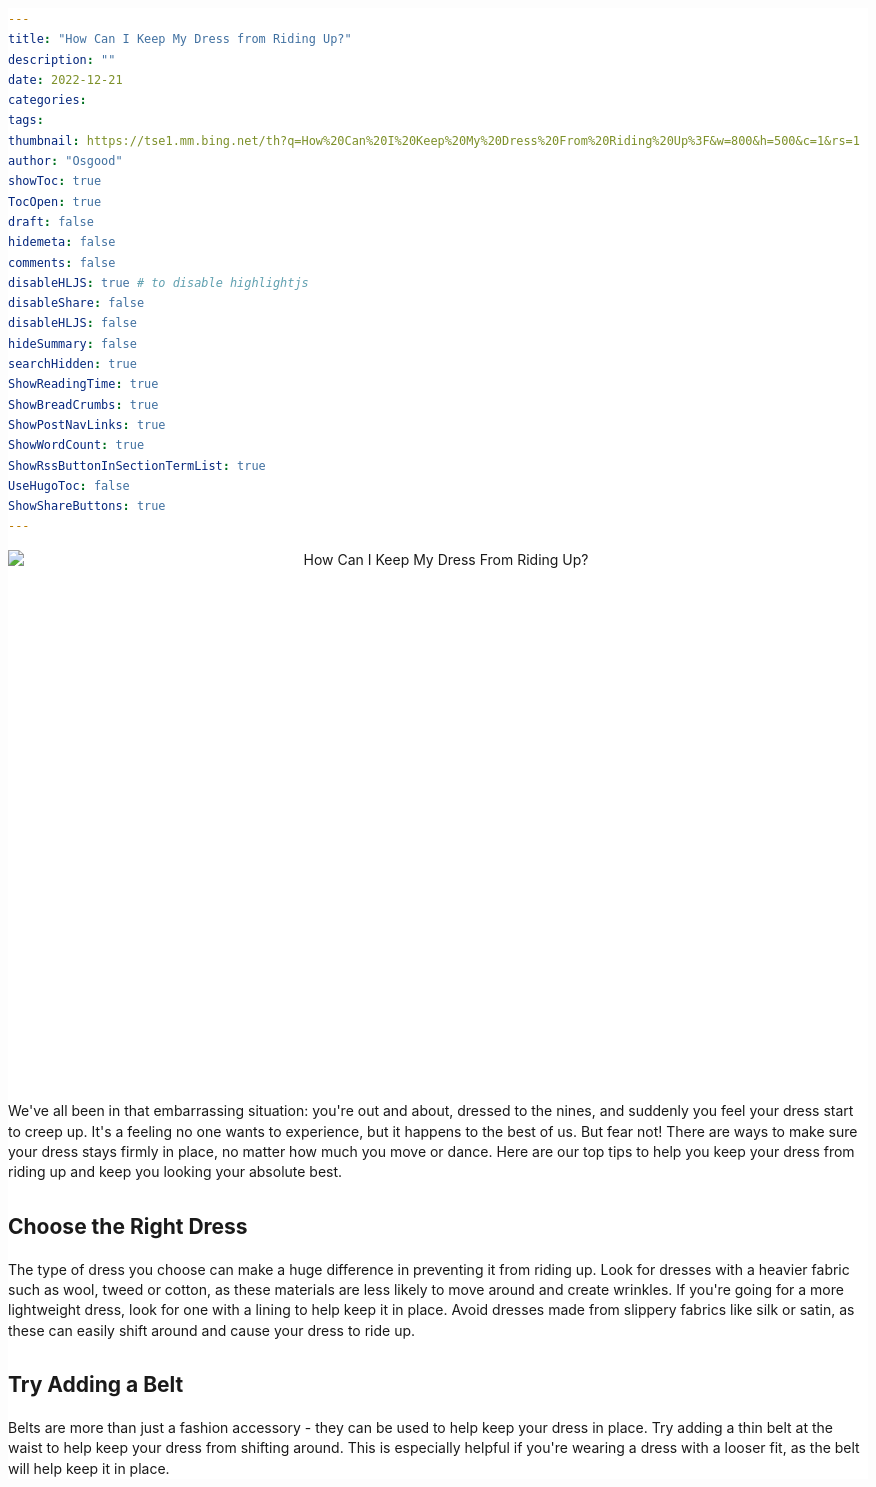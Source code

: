 ```yaml
---
title: "How Can I Keep My Dress from Riding Up?"
description: ""
date: 2022-12-21
categories: 
tags: 
thumbnail: https://tse1.mm.bing.net/th?q=How%20Can%20I%20Keep%20My%20Dress%20From%20Riding%20Up%3F&w=800&h=500&c=1&rs=1
author: "Osgood"
showToc: true
TocOpen: true
draft: false
hidemeta: false
comments: false
disableHLJS: true # to disable highlightjs
disableShare: false
disableHLJS: false
hideSummary: false
searchHidden: true
ShowReadingTime: true
ShowBreadCrumbs: true
ShowPostNavLinks: true
ShowWordCount: true
ShowRssButtonInSectionTermList: true
UseHugoToc: false
ShowShareButtons: true
---
```


<center>
	<img src="https://tse1.mm.bing.net/th?q=How%20Can%20I%20Keep%20My%20Dress%20From%20Riding%20Up%3F&w=800&h=500&c=1&rs=1" alt="How Can I Keep My Dress From Riding Up?" width="800" height="500" style="display: block; width: 100%; height: auto">
</center>

We've all been in that embarrassing situation: you're out and about, dressed to the nines, and suddenly you feel your dress start to creep up. It's a feeling no one wants to experience, but it happens to the best of us. But fear not! There are ways to make sure your dress stays firmly in place, no matter how much you move or dance. Here are our top tips to help you keep your dress from riding up and keep you looking your absolute best.

<h2>Choose the Right Dress</h2>

The type of dress you choose can make a huge difference in preventing it from riding up. Look for dresses with a heavier fabric such as wool, tweed or cotton, as these materials are less likely to move around and create wrinkles. If you're going for a more lightweight dress, look for one with a lining to help keep it in place. Avoid dresses made from slippery fabrics like silk or satin, as these can easily shift around and cause your dress to ride up. 

<h2>Try Adding a Belt</h2>

Belts are more than just a fashion accessory - they can be used to help keep your dress in place. Try adding a thin belt at the waist to help keep your dress from shifting around. This is especially helpful if you're wearing a dress with a looser fit, as the belt will help keep it in place. 
